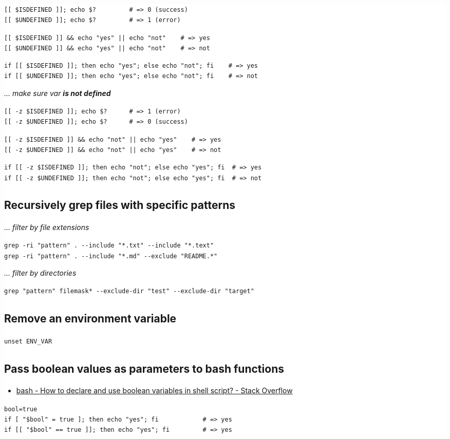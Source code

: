 ```shell
[[ $ISDEFINED ]]; echo $?         # => 0 (success)
[[ $UNDEFINED ]]; echo $?         # => 1 (error)
```

```shell
[[ $ISDEFINED ]] && echo "yes" || echo "not"    # => yes
[[ $UNDEFINED ]] && echo "yes" || echo "not"    # => not
```

```shell
if [[ $ISDEFINED ]]; then echo "yes"; else echo "not"; fi    # => yes
if [[ $UNDEFINED ]]; then echo "yes"; else echo "not"; fi    # => not
```

*… make sure var **is not defined***

```shell
[[ -z $ISDEFINED ]]; echo $?      # => 1 (error)
[[ -z $UNDEFINED ]]; echo $?      # => 0 (success)
```

```shell
[[ -z $ISDEFINED ]] && echo "not" || echo "yes"    # => yes
[[ -z $UNDEFINED ]] && echo "not" || echo "yes"    # => not
```

```shell
if [[ -z $ISDEFINED ]]; then echo "not"; else echo "yes"; fi  # => yes
if [[ -z $UNDEFINED ]]; then echo "not"; else echo "yes"; fi  # => not
```

## Recursively grep files with specific patterns

*… filter by file extensions*

```shell
grep -ri "pattern" . --include "*.txt" --include "*.text"
grep -ri "pattern" . --include "*.md" --exclude "README.*"
```

*… filter by directories*

```shell
grep "pattern" filemask* --exclude-dir "test" --exclude-dir "target"
```

## Remove an environment variable

```shell
unset ENV_VAR
```

## Pass boolean values as parameters to bash functions

* [bash - How to declare and use boolean variables in shell script? - Stack Overflow](http://stackoverflow.com/a/21210966/1380781)

```shell
bool=true
if [ "$bool" = true ]; then echo "yes"; fi            # => yes
if [[ "$bool" == true ]]; then echo "yes"; fi         # => yes
```
